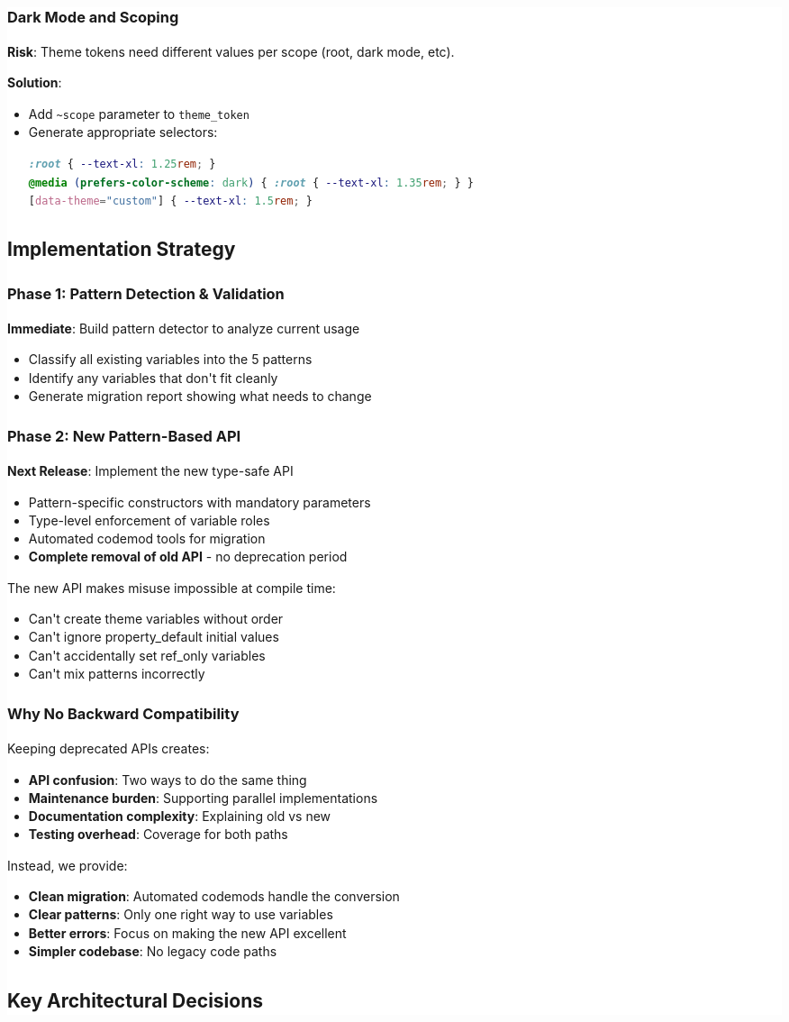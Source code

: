 ```ocaml
```

### Dark Mode and Scoping
**Risk**: Theme tokens need different values per scope (root, dark mode, etc).

**Solution**:
- Add `~scope` parameter to `theme_token`
- Generate appropriate selectors:
  ```css
  :root { --text-xl: 1.25rem; }
  @media (prefers-color-scheme: dark) { :root { --text-xl: 1.35rem; } }
  [data-theme="custom"] { --text-xl: 1.5rem; }
  ```

## Implementation Strategy

### Phase 1: Pattern Detection & Validation
**Immediate**: Build pattern detector to analyze current usage
- Classify all existing variables into the 5 patterns
- Identify any variables that don't fit cleanly
- Generate migration report showing what needs to change

### Phase 2: New Pattern-Based API
**Next Release**: Implement the new type-safe API
- Pattern-specific constructors with mandatory parameters
- Type-level enforcement of variable roles
- Automated codemod tools for migration
- **Complete removal of old API** - no deprecation period

The new API makes misuse impossible at compile time:
- Can't create theme variables without order
- Can't ignore property_default initial values
- Can't accidentally set ref_only variables
- Can't mix patterns incorrectly

### Why No Backward Compatibility

Keeping deprecated APIs creates:
- **API confusion**: Two ways to do the same thing
- **Maintenance burden**: Supporting parallel implementations
- **Documentation complexity**: Explaining old vs new
- **Testing overhead**: Coverage for both paths

Instead, we provide:
- **Clean migration**: Automated codemods handle the conversion
- **Clear patterns**: Only one right way to use variables
- **Better errors**: Focus on making the new API excellent
- **Simpler codebase**: No legacy code paths

## Key Architectural Decisions
